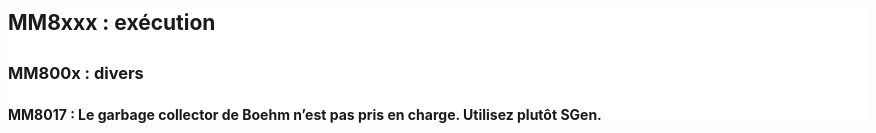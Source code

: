 


## <a name="mm8xxx-runtime"></a>MM8xxx : exécution

### <a name="mm800x-misc"></a>MM800x : divers



















<a name="MM8017" />

#### <a name="mm8017-the-boehm-garbage-collector-is-not-supported-please-use-sgen-instead"></a>MM8017 : Le garbage collector de Boehm n’est pas pris en charge. Utilisez plutôt SGen.

